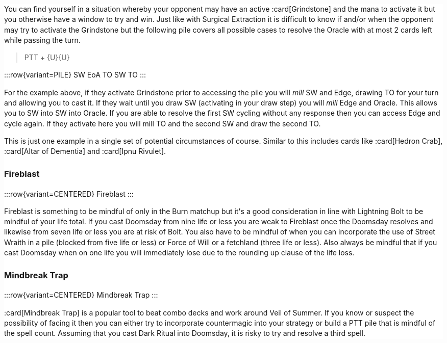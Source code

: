 You can find yourself in a situation whereby your opponent may have an active
:card[Grindstone] and the mana to activate it but you otherwise have a window to
try and win. Just like with Surgical Extraction it is difficult to know if
and/or when the opponent may try to activate the Grindstone but the following
pile covers all possible cases to resolve the Oracle with at most 2 cards left
while passing the turn.

> PTT + {U}{U}

:::row{variant=PILE}
SW
EoA
TO
SW
TO
:::

For the example above, if they activate Grindstone prior to accessing the pile
you will _mill_ SW and Edge, drawing TO for your turn and allowing you to cast
it. If they wait until you draw SW (activating in your draw step) you will
_mill_ Edge and Oracle. This allows you to SW into SW into Oracle. If you are
able to resolve the first SW cycling without any response then you can access
Edge and cycle again. If they activate here you will mill TO and the second SW
and draw the second TO.

This is just one example in a single set of potential circumstances of course.
Similar to this includes cards like :card[Hedron Crab], :card[Altar of
Dementia] and :card[Ipnu Rivulet].

### Fireblast

:::row{variant=CENTERED}
Fireblast
:::

Fireblast is something to be mindful of only in the Burn matchup but it's a good
consideration in line with Lightning Bolt to be mindful of your life total. If
you cast Doomsday from nine life or less you are weak to Fireblast once the
Doomsday resolves and likewise from seven life or less you are at risk of Bolt.
You also have to be mindful of when you can incorporate the use of Street Wraith
in a pile (blocked from five life or less) or Force of Will or a fetchland
(three life or less). Also always be mindful that if you cast Doomsday when on
one life you will immediately lose due to the rounding up clause of the life
loss.

### Mindbreak Trap

:::row{variant=CENTERED}
Mindbreak Trap
:::

:card[Mindbreak Trap] is a popular tool to beat combo decks and work around Veil
of Summer. If you know or suspect the possibility of facing it then you can
either try to incorporate countermagic into your strategy or build a PTT pile
that is mindful of the spell count. Assuming that you cast Dark Ritual into
Doomsday, it is risky to try and resolve a third spell.
